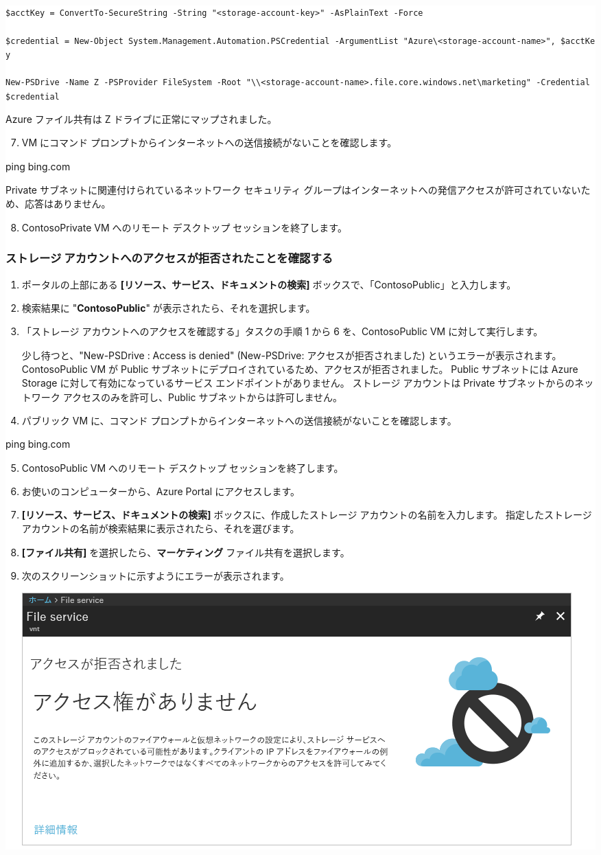 ```Azure CLI
$acctKey = ConvertTo-SecureString -String "<storage-account-key>" -AsPlainText -Force

$credential = New-Object System.Management.Automation.PSCredential -ArgumentList "Azure\<storage-account-name>", $acctKey

New-PSDrive -Name Z -PSProvider FileSystem -Root "\\<storage-account-name>.file.core.windows.net\marketing" -Credential $credential
```

Azure ファイル共有は Z ドライブに正常にマップされました。

7. VM にコマンド プロンプトからインターネットへの送信接続がないことを確認します。

 ping bing.com

Private サブネットに関連付けられているネットワーク セキュリティ グループはインターネットへの発信アクセスが許可されていないため、応答はありません。

8. ContosoPrivate VM へのリモート デスクトップ セッションを終了します。

### <a name="confirm-access-is-denied-to-storage-account"></a>ストレージ アカウントへのアクセスが拒否されたことを確認する

1. ポータルの上部にある **[リソース、サービス、ドキュメントの検索]** ボックスで、「ContosoPublic」と入力します。

2. 検索結果に "**ContosoPublic**" が表示されたら、それを選択します。

3. 「ストレージ アカウントへのアクセスを確認する」タスクの手順 1 から 6 を、ContosoPublic VM に対して実行します。  
     
   ‎少し待つと、"New-PSDrive : Access is denied" (New-PSDrive: アクセスが拒否されました) というエラーが表示されます。 ContosoPublic VM が Public サブネットにデプロイされているため、アクセスが拒否されました。 Public サブネットには Azure Storage に対して有効になっているサービス エンドポイントがありません。 ストレージ アカウントは Private サブネットからのネットワーク アクセスのみを許可し、Public サブネットからは許可しません。

4. パブリック VM に、コマンド プロンプトからインターネットへの送信接続がないことを確認します。

 ping bing.com    
    
5. ContosoPublic VM へのリモート デスクトップ セッションを終了します。

6. お使いのコンピューターから、Azure Portal にアクセスします。

7. **[リソース、サービス、ドキュメントの検索]** ボックスに、作成したストレージ アカウントの名前を入力します。 指定したストレージ アカウントの名前が検索結果に表示されたら、それを選びます。

8. **[ファイル共有]** を選択したら、**マーケティング** ファイル共有を選択します。

9. 次のスクリーンショットに示すようにエラーが表示されます。

    ![グラフィカル ユーザーインターフェイス、テキスト、アプリケーション、電子メール 自動的に生成された説明](../media/no-access.png)
